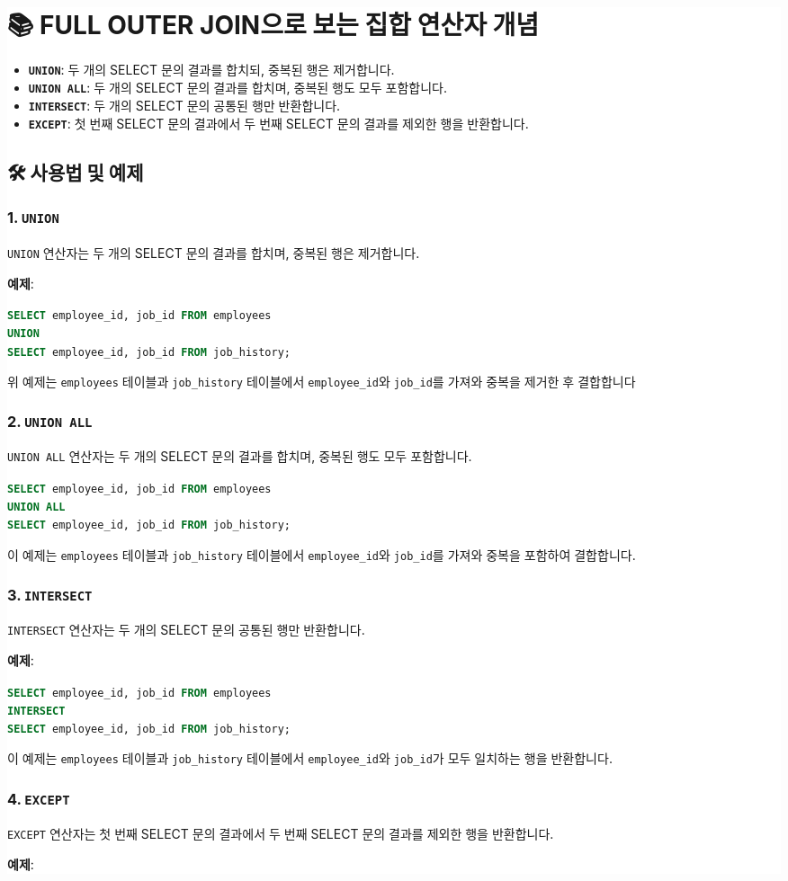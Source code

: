 
# 📚 FULL OUTER JOIN으로 보는 집합 연산자 개념

- **`UNION`**: 두 개의 SELECT 문의 결과를 합치되, 중복된 행은 제거합니다.
- **`UNION ALL`**: 두 개의 SELECT 문의 결과를 합치며, 중복된 행도 모두 포함합니다.
- **`INTERSECT`**: 두 개의 SELECT 문의 공통된 행만 반환합니다.
- **`EXCEPT`**: 첫 번째 SELECT 문의 결과에서 두 번째 SELECT 문의 결과를 제외한 행을 반환합니다.

## 🛠️ **사용법 및 예제**

### 1. `UNION`

`UNION` 연산자는 두 개의 SELECT 문의 결과를 합치며, 중복된 행은 제거합니다.

**예제**:

```sql
SELECT employee_id, job_id FROM employees
UNION
SELECT employee_id, job_id FROM job_history;
```

위 예제는 `employees` 테이블과 `job_history` 테이블에서 `employee_id`와 `job_id`를 가져와 중복을 제거한 후 결합합니다

### 2. `UNION ALL`

`UNION ALL` 연산자는 두 개의 SELECT 문의 결과를 합치며, 중복된 행도 모두 포함합니다.

```sql
SELECT employee_id, job_id FROM employees
UNION ALL
SELECT employee_id, job_id FROM job_history;
```

이 예제는 `employees` 테이블과 `job_history` 테이블에서 `employee_id`와 `job_id`를 가져와 중복을 포함하여 결합합니다.

### 3. `INTERSECT`

`INTERSECT` 연산자는 두 개의 SELECT 문의 공통된 행만 반환합니다.

**예제**:

```sql
SELECT employee_id, job_id FROM employees
INTERSECT
SELECT employee_id, job_id FROM job_history;
```

이 예제는 `employees` 테이블과 `job_history` 테이블에서 `employee_id`와 `job_id`가 모두 일치하는 행을 반환합니다.

### 4. `EXCEPT`

`EXCEPT` 연산자는 첫 번째 SELECT 문의 결과에서 두 번째 SELECT 문의 결과를 제외한 행을 반환합니다.

**예제**:
